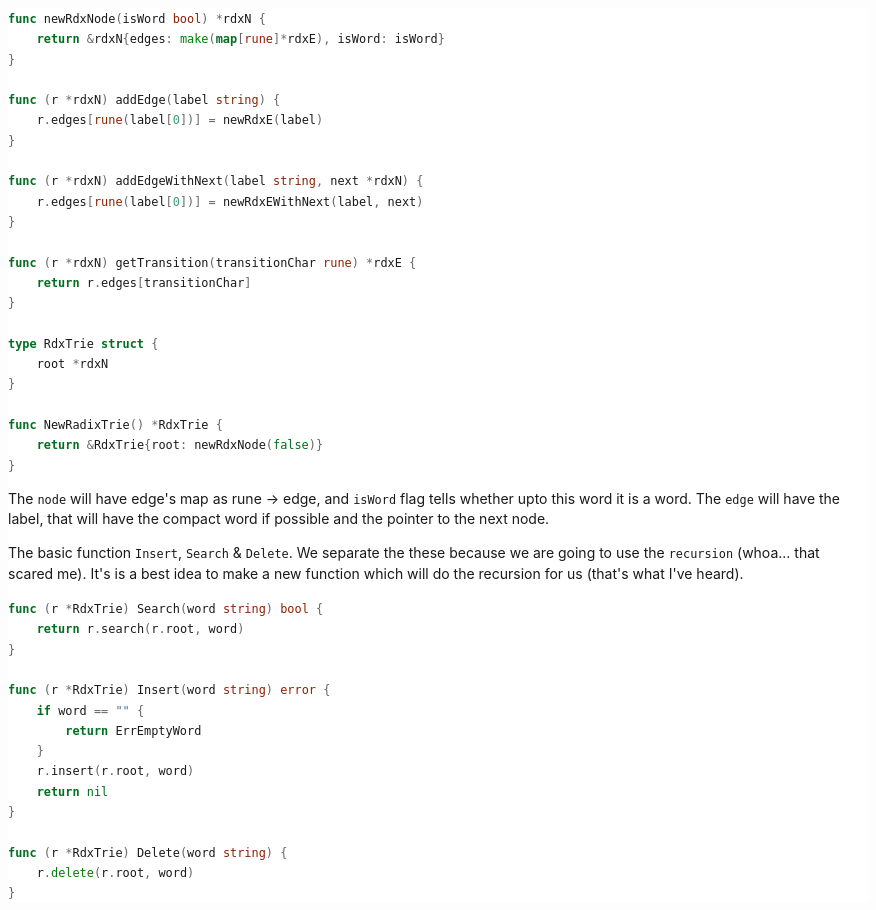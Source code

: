 ```go
func newRdxNode(isWord bool) *rdxN {
    return &rdxN{edges: make(map[rune]*rdxE), isWord: isWord}
}

func (r *rdxN) addEdge(label string) {
    r.edges[rune(label[0])] = newRdxE(label)
}

func (r *rdxN) addEdgeWithNext(label string, next *rdxN) {
    r.edges[rune(label[0])] = newRdxEWithNext(label, next)
}

func (r *rdxN) getTransition(transitionChar rune) *rdxE {
	return r.edges[transitionChar]
}

type RdxTrie struct {
    root *rdxN
}

func NewRadixTrie() *RdxTrie {
    return &RdxTrie{root: newRdxNode(false)}
}
```

The `node` will have edge's map as rune -> edge, and `isWord` flag tells whether upto this word it is a word.
The `edge` will have the label, that will have the compact word if possible and the pointer to the next node.

The basic function `Insert`, `Search` & `Delete`. We separate the these because we are going to use the 
`recursion` (whoa... that scared me). It's is a best idea to make a new function which will do the recursion for us 
(that's what I've heard).

```go
func (r *RdxTrie) Search(word string) bool {
	return r.search(r.root, word)
}

func (r *RdxTrie) Insert(word string) error {
	if word == "" {
		return ErrEmptyWord
	}
	r.insert(r.root, word)
	return nil
}

func (r *RdxTrie) Delete(word string) {
	r.delete(r.root, word)
}
```
